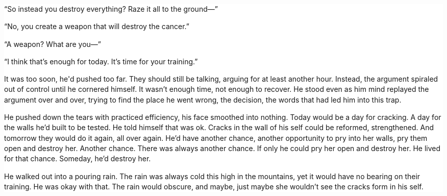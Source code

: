 “So instead you destroy everything? Raze it all to the ground—”

“No, you create a weapon that will destroy the cancer.”

“A weapon? What are you—”

“I think that’s enough for today. It’s time for your training.”

It was too soon, he'd pushed too far. They should still be talking, arguing for at least another hour. Instead, the argument spiraled out of control until he cornered himself. It wasn’t enough time, not enough to recover. He stood even as him mind replayed the argument over and over, trying to find the place he went wrong, the decision, the words that had led him into this trap.

He pushed down the tears with practiced efficiency, his face smoothed into nothing. Today would be a day for cracking. A day for the walls he’d built to be tested. He told himself that was ok. Cracks in the wall of his self could be reformed, strengthened. And tomorrow they would do it again, all over again. He’d have another chance, another opportunity to pry into her walls, pry them open and destroy her. Another chance. There was always another chance. If only he could pry her open and destroy her. He lived for that chance. Someday, he’d destroy her.

He walked out into a pouring rain. The rain was always cold this high in the mountains, yet it would have no bearing on their training. He was okay with that. The rain would obscure, and maybe, just maybe she wouldn’t see the cracks form in his self.
